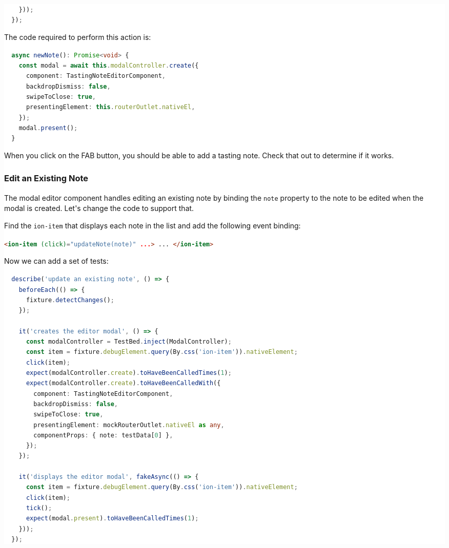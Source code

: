 ```TypeScript
    }));
  });
```

The code required to perform this action is:

```TypeScript
  async newNote(): Promise<void> {
    const modal = await this.modalController.create({
      component: TastingNoteEditorComponent,
      backdropDismiss: false,
      swipeToClose: true,
      presentingElement: this.routerOutlet.nativeEl,
    });
    modal.present();
  }
```

When you click on the FAB button, you should be able to add a tasting note. Check that out to determine if it works.

### Edit an Existing Note

The modal editor component handles editing an existing note by binding the `note` property to the note to be edited when the modal is created. Let's change the code to support that.

Find the `ion-item` that displays each note in the list and add the following event binding:

```html
<ion-item (click)="updateNote(note)" ...> ... </ion-item>
```

Now we can add a set of tests:

```TypeScript
  describe('update an existing note', () => {
    beforeEach(() => {
      fixture.detectChanges();
    });

    it('creates the editor modal', () => {
      const modalController = TestBed.inject(ModalController);
      const item = fixture.debugElement.query(By.css('ion-item')).nativeElement;
      click(item);
      expect(modalController.create).toHaveBeenCalledTimes(1);
      expect(modalController.create).toHaveBeenCalledWith({
        component: TastingNoteEditorComponent,
        backdropDismiss: false,
        swipeToClose: true,
        presentingElement: mockRouterOutlet.nativeEl as any,
        componentProps: { note: testData[0] },
      });
    });

    it('displays the editor modal', fakeAsync(() => {
      const item = fixture.debugElement.query(By.css('ion-item')).nativeElement;
      click(item);
      tick();
      expect(modal.present).toHaveBeenCalledTimes(1);
    }));
  });
```
